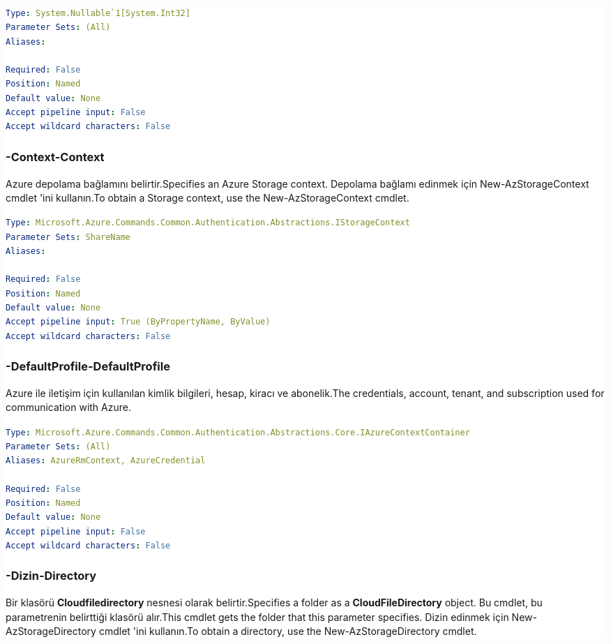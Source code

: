 ```yaml
Type: System.Nullable`1[System.Int32]
Parameter Sets: (All)
Aliases:

Required: False
Position: Named
Default value: None
Accept pipeline input: False
Accept wildcard characters: False
```

### <span data-ttu-id="75121-131">-Context</span><span class="sxs-lookup"><span data-stu-id="75121-131">-Context</span></span>
<span data-ttu-id="75121-132">Azure depolama bağlamını belirtir.</span><span class="sxs-lookup"><span data-stu-id="75121-132">Specifies an Azure Storage context.</span></span>
<span data-ttu-id="75121-133">Depolama bağlamı edinmek için New-AzStorageContext cmdlet 'ini kullanın.</span><span class="sxs-lookup"><span data-stu-id="75121-133">To obtain a Storage context, use the New-AzStorageContext cmdlet.</span></span>

```yaml
Type: Microsoft.Azure.Commands.Common.Authentication.Abstractions.IStorageContext
Parameter Sets: ShareName
Aliases:

Required: False
Position: Named
Default value: None
Accept pipeline input: True (ByPropertyName, ByValue)
Accept wildcard characters: False
```

### <span data-ttu-id="75121-134">-DefaultProfile</span><span class="sxs-lookup"><span data-stu-id="75121-134">-DefaultProfile</span></span>
<span data-ttu-id="75121-135">Azure ile iletişim için kullanılan kimlik bilgileri, hesap, kiracı ve abonelik.</span><span class="sxs-lookup"><span data-stu-id="75121-135">The credentials, account, tenant, and subscription used for communication with Azure.</span></span>

```yaml
Type: Microsoft.Azure.Commands.Common.Authentication.Abstractions.Core.IAzureContextContainer
Parameter Sets: (All)
Aliases: AzureRmContext, AzureCredential

Required: False
Position: Named
Default value: None
Accept pipeline input: False
Accept wildcard characters: False
```

### <span data-ttu-id="75121-136">-Dizin</span><span class="sxs-lookup"><span data-stu-id="75121-136">-Directory</span></span>
<span data-ttu-id="75121-137">Bir klasörü **Cloudfiledirectory** nesnesi olarak belirtir.</span><span class="sxs-lookup"><span data-stu-id="75121-137">Specifies a folder as a **CloudFileDirectory** object.</span></span>
<span data-ttu-id="75121-138">Bu cmdlet, bu parametrenin belirttiği klasörü alır.</span><span class="sxs-lookup"><span data-stu-id="75121-138">This cmdlet gets the folder that this parameter specifies.</span></span>
<span data-ttu-id="75121-139">Dizin edinmek için New-AzStorageDirectory cmdlet 'ini kullanın.</span><span class="sxs-lookup"><span data-stu-id="75121-139">To obtain a directory, use the New-AzStorageDirectory cmdlet.</span></span>